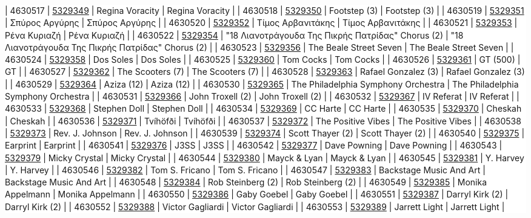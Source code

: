 | 4630517 | [5329349](https://www.discogs.com/artist/5329349) | Regina Voracity | Regina Voracity |
| 4630518 | [5329350](https://www.discogs.com/artist/5329350) | Footstep (3) | Footstep (3) |
| 4630519 | [5329351](https://www.discogs.com/artist/5329351) | Σπύρος Αργύρης | Σπύρος Αργύρης |
| 4630520 | [5329352](https://www.discogs.com/artist/5329352) | Τίμος Αρβανιτάκης | Τίμος Αρβανιτάκης |
| 4630521 | [5329353](https://www.discogs.com/artist/5329353) | Ρένα Κυριαζή | Ρένα Κυριαζή |
| 4630522 | [5329354](https://www.discogs.com/artist/5329354) | "18 Λιανοτράγουδα Της Πικρής Πατρίδας" Chorus (2) | "18 Λιανοτράγουδα Της Πικρής Πατρίδας" Chorus (2) |
| 4630523 | [5329356](https://www.discogs.com/artist/5329356) | The Beale Street Seven | The Beale Street Seven |
| 4630524 | [5329358](https://www.discogs.com/artist/5329358) | Dos Soles | Dos Soles |
| 4630525 | [5329360](https://www.discogs.com/artist/5329360) | Tom Cocks | Tom Cocks |
| 4630526 | [5329361](https://www.discogs.com/artist/5329361) | GT (500) | GT |
| 4630527 | [5329362](https://www.discogs.com/artist/5329362) | The Scooters (7) | The Scooters (7) |
| 4630528 | [5329363](https://www.discogs.com/artist/5329363) | Rafael Gonzalez (3) | Rafael Gonzalez (3) |
| 4630529 | [5329364](https://www.discogs.com/artist/5329364) | Aziza (12) | Aziza (12) |
| 4630530 | [5329365](https://www.discogs.com/artist/5329365) | The Philadelphia Symphony Orchestra | The Philadelphia Symphony Orchestra |
| 4630531 | [5329366](https://www.discogs.com/artist/5329366) | John Troxell (2) | John Troxell (2) |
| 4630532 | [5329367](https://www.discogs.com/artist/5329367) | IV Referat | IV Referat |
| 4630533 | [5329368](https://www.discogs.com/artist/5329368) | Stephen Doll | Stephen Doll |
| 4630534 | [5329369](https://www.discogs.com/artist/5329369) | CC Harte | CC Harte |
| 4630535 | [5329370](https://www.discogs.com/artist/5329370) | Cheskah | Cheskah |
| 4630536 | [5329371](https://www.discogs.com/artist/5329371) | Tvíhöfði | Tvíhöfði |
| 4630537 | [5329372](https://www.discogs.com/artist/5329372) | The Positive Vibes | The Positive Vibes |
| 4630538 | [5329373](https://www.discogs.com/artist/5329373) | Rev. J. Johnson | Rev. J. Johnson |
| 4630539 | [5329374](https://www.discogs.com/artist/5329374) | Scott Thayer (2) | Scott Thayer (2) |
| 4630540 | [5329375](https://www.discogs.com/artist/5329375) | Earprint | Earprint |
| 4630541 | [5329376](https://www.discogs.com/artist/5329376) | J3SS | J3SS |
| 4630542 | [5329377](https://www.discogs.com/artist/5329377) | Dave Powning | Dave Powning |
| 4630543 | [5329379](https://www.discogs.com/artist/5329379) | Micky Crystal | Micky Crystal |
| 4630544 | [5329380](https://www.discogs.com/artist/5329380) | Mayck & Lyan | Mayck & Lyan |
| 4630545 | [5329381](https://www.discogs.com/artist/5329381) | Y. Harvey | Y. Harvey |
| 4630546 | [5329382](https://www.discogs.com/artist/5329382) | Tom S. Fricano | Tom S. Fricano |
| 4630547 | [5329383](https://www.discogs.com/artist/5329383) | Backstage Music And Art | Backstage Music And Art |
| 4630548 | [5329384](https://www.discogs.com/artist/5329384) | Rob Steinberg (2) | Rob Steinberg (2) |
| 4630549 | [5329385](https://www.discogs.com/artist/5329385) | Monika Appelmann | Monika Appelmann |
| 4630550 | [5329386](https://www.discogs.com/artist/5329386) | Gaby Goebel | Gaby Goebel |
| 4630551 | [5329387](https://www.discogs.com/artist/5329387) | Darryl Kirk (2) | Darryl Kirk (2) |
| 4630552 | [5329388](https://www.discogs.com/artist/5329388) | Victor Gagliardi | Victor Gagliardi |
| 4630553 | [5329389](https://www.discogs.com/artist/5329389) | Jarrett Light | Jarrett Light |